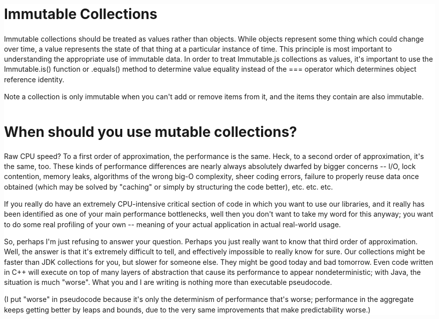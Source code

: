 # Immutable Collections

Immutable collections should be treated as values rather than objects. While objects represent some thing which could
change over time, a value represents the state of that thing at a particular instance of time. This principle is most
important to understanding the appropriate use of immutable data. In order to treat Immutable.js collections as values,
it's important to use the Immutable.is() function or .equals() method to determine value equality instead of the ===
operator which determines object reference identity.

Note a collection is only immutable when you can't add or remove items from it, and the items they contain are also
immutable.

# When should you use mutable collections?

Raw CPU speed? To a first order of approximation, the performance is the same. Heck, to a second order of approximation,
it's the same, too. These kinds of performance differences are nearly always absolutely dwarfed by bigger concerns --
I/O, lock contention, memory leaks, algorithms of the wrong big-O complexity, sheer coding errors, failure to properly
reuse data once obtained (which may be solved by "caching" or simply by structuring the code better), etc. etc. etc.

If you really do have an extremely CPU-intensive critical section of code in which you want to use our libraries, and it
really has been identified as one of your main performance bottlenecks, well then you don't want to take my word for
this anyway; you want to do some real profiling of your own -- meaning of your actual application in actual real-world
usage.

So, perhaps I'm just refusing to answer your question. Perhaps you just really want to know that third order of
approximation. Well, the answer is that it's extremely difficult to tell, and effectively impossible to really know for
sure. Our collections might be faster than JDK collections for you, but slower for someone else. They might be good
today and bad tomorrow. Even code written in C++ will execute on top of many layers of abstraction that cause its
performance to appear nondeterministic; with Java, the situation is much "worse". What you and I are writing is nothing
more than executable pseudocode.

(I put "worse" in pseudocode because it's only the determinism of performance that's worse; performance in the aggregate
keeps getting better by leaps and bounds, due to the very same improvements that make predictability worse.)
